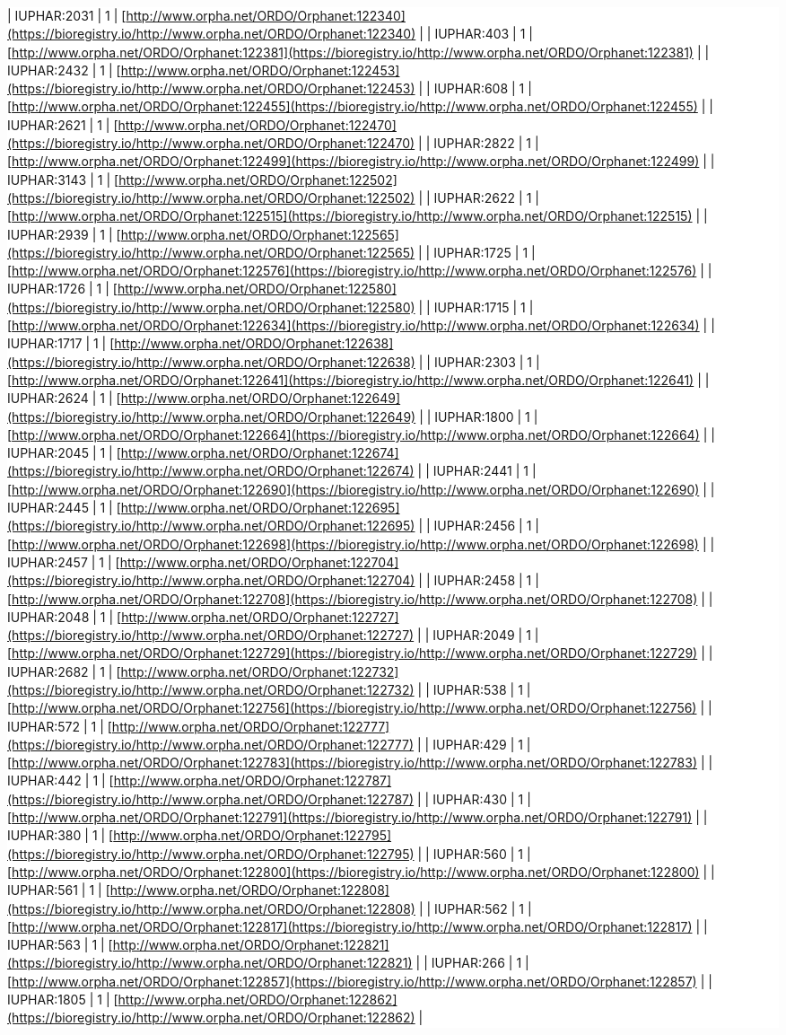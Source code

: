 | IUPHAR:2031 |        1 | [http://www.orpha.net/ORDO/Orphanet:122340](https://bioregistry.io/http://www.orpha.net/ORDO/Orphanet:122340) |
| IUPHAR:403  |        1 | [http://www.orpha.net/ORDO/Orphanet:122381](https://bioregistry.io/http://www.orpha.net/ORDO/Orphanet:122381) |
| IUPHAR:2432 |        1 | [http://www.orpha.net/ORDO/Orphanet:122453](https://bioregistry.io/http://www.orpha.net/ORDO/Orphanet:122453) |
| IUPHAR:608  |        1 | [http://www.orpha.net/ORDO/Orphanet:122455](https://bioregistry.io/http://www.orpha.net/ORDO/Orphanet:122455) |
| IUPHAR:2621 |        1 | [http://www.orpha.net/ORDO/Orphanet:122470](https://bioregistry.io/http://www.orpha.net/ORDO/Orphanet:122470) |
| IUPHAR:2822 |        1 | [http://www.orpha.net/ORDO/Orphanet:122499](https://bioregistry.io/http://www.orpha.net/ORDO/Orphanet:122499) |
| IUPHAR:3143 |        1 | [http://www.orpha.net/ORDO/Orphanet:122502](https://bioregistry.io/http://www.orpha.net/ORDO/Orphanet:122502) |
| IUPHAR:2622 |        1 | [http://www.orpha.net/ORDO/Orphanet:122515](https://bioregistry.io/http://www.orpha.net/ORDO/Orphanet:122515) |
| IUPHAR:2939 |        1 | [http://www.orpha.net/ORDO/Orphanet:122565](https://bioregistry.io/http://www.orpha.net/ORDO/Orphanet:122565) |
| IUPHAR:1725 |        1 | [http://www.orpha.net/ORDO/Orphanet:122576](https://bioregistry.io/http://www.orpha.net/ORDO/Orphanet:122576) |
| IUPHAR:1726 |        1 | [http://www.orpha.net/ORDO/Orphanet:122580](https://bioregistry.io/http://www.orpha.net/ORDO/Orphanet:122580) |
| IUPHAR:1715 |        1 | [http://www.orpha.net/ORDO/Orphanet:122634](https://bioregistry.io/http://www.orpha.net/ORDO/Orphanet:122634) |
| IUPHAR:1717 |        1 | [http://www.orpha.net/ORDO/Orphanet:122638](https://bioregistry.io/http://www.orpha.net/ORDO/Orphanet:122638) |
| IUPHAR:2303 |        1 | [http://www.orpha.net/ORDO/Orphanet:122641](https://bioregistry.io/http://www.orpha.net/ORDO/Orphanet:122641) |
| IUPHAR:2624 |        1 | [http://www.orpha.net/ORDO/Orphanet:122649](https://bioregistry.io/http://www.orpha.net/ORDO/Orphanet:122649) |
| IUPHAR:1800 |        1 | [http://www.orpha.net/ORDO/Orphanet:122664](https://bioregistry.io/http://www.orpha.net/ORDO/Orphanet:122664) |
| IUPHAR:2045 |        1 | [http://www.orpha.net/ORDO/Orphanet:122674](https://bioregistry.io/http://www.orpha.net/ORDO/Orphanet:122674) |
| IUPHAR:2441 |        1 | [http://www.orpha.net/ORDO/Orphanet:122690](https://bioregistry.io/http://www.orpha.net/ORDO/Orphanet:122690) |
| IUPHAR:2445 |        1 | [http://www.orpha.net/ORDO/Orphanet:122695](https://bioregistry.io/http://www.orpha.net/ORDO/Orphanet:122695) |
| IUPHAR:2456 |        1 | [http://www.orpha.net/ORDO/Orphanet:122698](https://bioregistry.io/http://www.orpha.net/ORDO/Orphanet:122698) |
| IUPHAR:2457 |        1 | [http://www.orpha.net/ORDO/Orphanet:122704](https://bioregistry.io/http://www.orpha.net/ORDO/Orphanet:122704) |
| IUPHAR:2458 |        1 | [http://www.orpha.net/ORDO/Orphanet:122708](https://bioregistry.io/http://www.orpha.net/ORDO/Orphanet:122708) |
| IUPHAR:2048 |        1 | [http://www.orpha.net/ORDO/Orphanet:122727](https://bioregistry.io/http://www.orpha.net/ORDO/Orphanet:122727) |
| IUPHAR:2049 |        1 | [http://www.orpha.net/ORDO/Orphanet:122729](https://bioregistry.io/http://www.orpha.net/ORDO/Orphanet:122729) |
| IUPHAR:2682 |        1 | [http://www.orpha.net/ORDO/Orphanet:122732](https://bioregistry.io/http://www.orpha.net/ORDO/Orphanet:122732) |
| IUPHAR:538  |        1 | [http://www.orpha.net/ORDO/Orphanet:122756](https://bioregistry.io/http://www.orpha.net/ORDO/Orphanet:122756) |
| IUPHAR:572  |        1 | [http://www.orpha.net/ORDO/Orphanet:122777](https://bioregistry.io/http://www.orpha.net/ORDO/Orphanet:122777) |
| IUPHAR:429  |        1 | [http://www.orpha.net/ORDO/Orphanet:122783](https://bioregistry.io/http://www.orpha.net/ORDO/Orphanet:122783) |
| IUPHAR:442  |        1 | [http://www.orpha.net/ORDO/Orphanet:122787](https://bioregistry.io/http://www.orpha.net/ORDO/Orphanet:122787) |
| IUPHAR:430  |        1 | [http://www.orpha.net/ORDO/Orphanet:122791](https://bioregistry.io/http://www.orpha.net/ORDO/Orphanet:122791) |
| IUPHAR:380  |        1 | [http://www.orpha.net/ORDO/Orphanet:122795](https://bioregistry.io/http://www.orpha.net/ORDO/Orphanet:122795) |
| IUPHAR:560  |        1 | [http://www.orpha.net/ORDO/Orphanet:122800](https://bioregistry.io/http://www.orpha.net/ORDO/Orphanet:122800) |
| IUPHAR:561  |        1 | [http://www.orpha.net/ORDO/Orphanet:122808](https://bioregistry.io/http://www.orpha.net/ORDO/Orphanet:122808) |
| IUPHAR:562  |        1 | [http://www.orpha.net/ORDO/Orphanet:122817](https://bioregistry.io/http://www.orpha.net/ORDO/Orphanet:122817) |
| IUPHAR:563  |        1 | [http://www.orpha.net/ORDO/Orphanet:122821](https://bioregistry.io/http://www.orpha.net/ORDO/Orphanet:122821) |
| IUPHAR:266  |        1 | [http://www.orpha.net/ORDO/Orphanet:122857](https://bioregistry.io/http://www.orpha.net/ORDO/Orphanet:122857) |
| IUPHAR:1805 |        1 | [http://www.orpha.net/ORDO/Orphanet:122862](https://bioregistry.io/http://www.orpha.net/ORDO/Orphanet:122862) |
